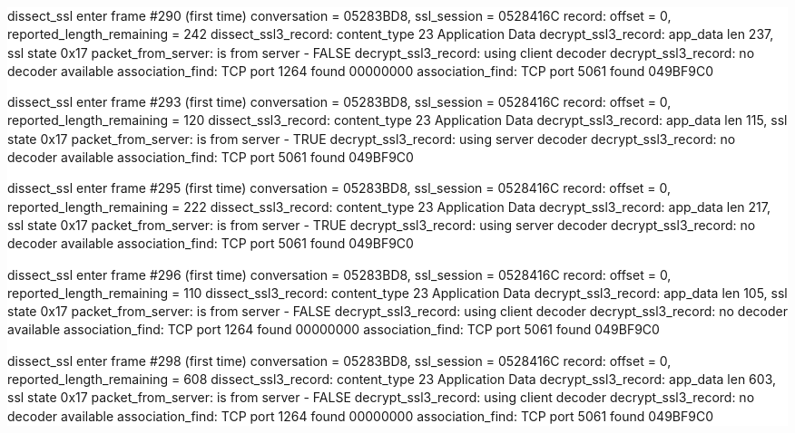 dissect_ssl enter frame #290 (first time)
  conversation = 05283BD8, ssl_session = 0528416C
  record: offset = 0, reported_length_remaining = 242
dissect_ssl3_record: content_type 23 Application Data
decrypt_ssl3_record: app_data len 237, ssl state 0x17
packet_from_server: is from server - FALSE
decrypt_ssl3_record: using client decoder
decrypt_ssl3_record: no decoder available
association_find: TCP port 1264 found 00000000
association_find: TCP port 5061 found 049BF9C0

dissect_ssl enter frame #293 (first time)
  conversation = 05283BD8, ssl_session = 0528416C
  record: offset = 0, reported_length_remaining = 120
dissect_ssl3_record: content_type 23 Application Data
decrypt_ssl3_record: app_data len 115, ssl state 0x17
packet_from_server: is from server - TRUE
decrypt_ssl3_record: using server decoder
decrypt_ssl3_record: no decoder available
association_find: TCP port 5061 found 049BF9C0

dissect_ssl enter frame #295 (first time)
  conversation = 05283BD8, ssl_session = 0528416C
  record: offset = 0, reported_length_remaining = 222
dissect_ssl3_record: content_type 23 Application Data
decrypt_ssl3_record: app_data len 217, ssl state 0x17
packet_from_server: is from server - TRUE
decrypt_ssl3_record: using server decoder
decrypt_ssl3_record: no decoder available
association_find: TCP port 5061 found 049BF9C0

dissect_ssl enter frame #296 (first time)
  conversation = 05283BD8, ssl_session = 0528416C
  record: offset = 0, reported_length_remaining = 110
dissect_ssl3_record: content_type 23 Application Data
decrypt_ssl3_record: app_data len 105, ssl state 0x17
packet_from_server: is from server - FALSE
decrypt_ssl3_record: using client decoder
decrypt_ssl3_record: no decoder available
association_find: TCP port 1264 found 00000000
association_find: TCP port 5061 found 049BF9C0

dissect_ssl enter frame #298 (first time)
  conversation = 05283BD8, ssl_session = 0528416C
  record: offset = 0, reported_length_remaining = 608
dissect_ssl3_record: content_type 23 Application Data
decrypt_ssl3_record: app_data len 603, ssl state 0x17
packet_from_server: is from server - FALSE
decrypt_ssl3_record: using client decoder
decrypt_ssl3_record: no decoder available
association_find: TCP port 1264 found 00000000
association_find: TCP port 5061 found 049BF9C0
